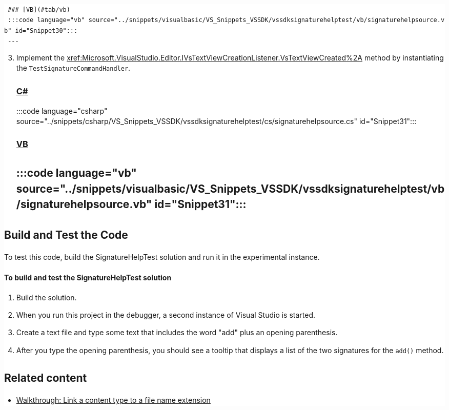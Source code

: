      ### [VB](#tab/vb)
     :::code language="vb" source="../snippets/visualbasic/VS_Snippets_VSSDK/vssdksignaturehelptest/vb/signaturehelpsource.vb" id="Snippet30":::
     ---

3. Implement the <xref:Microsoft.VisualStudio.Editor.IVsTextViewCreationListener.VsTextViewCreated%2A> method by instantiating the `TestSignatureCommandHandler`.

     ### [C#](#tab/csharp)
     :::code language="csharp" source="../snippets/csharp/VS_Snippets_VSSDK/vssdksignaturehelptest/cs/signaturehelpsource.cs" id="Snippet31":::

     ### [VB](#tab/vb)
     :::code language="vb" source="../snippets/visualbasic/VS_Snippets_VSSDK/vssdksignaturehelptest/vb/signaturehelpsource.vb" id="Snippet31":::
     ---

## Build and Test the Code
 To test this code, build the SignatureHelpTest solution and run it in the experimental instance.

#### To build and test the SignatureHelpTest solution

1. Build the solution.

2. When you run this project in the debugger, a second instance of Visual Studio is started.

3. Create a text file and type some text that includes the word "add" plus an opening parenthesis.

4. After you type the opening parenthesis, you should see a tooltip that displays a list of the two signatures for the `add()` method.

## Related content
- [Walkthrough: Link a content type to a file name extension](../extensibility/walkthrough-linking-a-content-type-to-a-file-name-extension.md)
